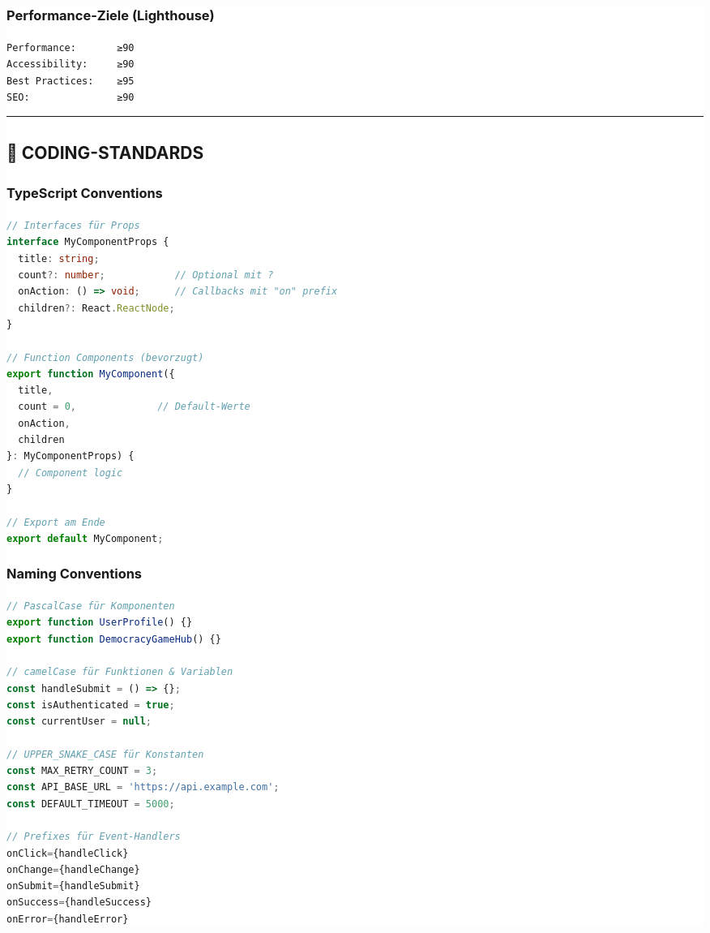### Performance-Ziele (Lighthouse)

```
Performance:       ≥90
Accessibility:     ≥90
Best Practices:    ≥95
SEO:               ≥90
```

---

## 🎯 CODING-STANDARDS

### TypeScript Conventions

```typescript
// Interfaces für Props
interface MyComponentProps {
  title: string;
  count?: number;            // Optional mit ?
  onAction: () => void;      // Callbacks mit "on" prefix
  children?: React.ReactNode;
}

// Function Components (bevorzugt)
export function MyComponent({ 
  title, 
  count = 0,              // Default-Werte
  onAction,
  children 
}: MyComponentProps) {
  // Component logic
}

// Export am Ende
export default MyComponent;
```

### Naming Conventions

```typescript
// PascalCase für Komponenten
export function UserProfile() {}
export function DemocracyGameHub() {}

// camelCase für Funktionen & Variablen
const handleSubmit = () => {};
const isAuthenticated = true;
const currentUser = null;

// UPPER_SNAKE_CASE für Konstanten
const MAX_RETRY_COUNT = 3;
const API_BASE_URL = 'https://api.example.com';
const DEFAULT_TIMEOUT = 5000;

// Prefixes für Event-Handlers
onClick={handleClick}
onChange={handleChange}
onSubmit={handleSubmit}
onSuccess={handleSuccess}
onError={handleError}
```
